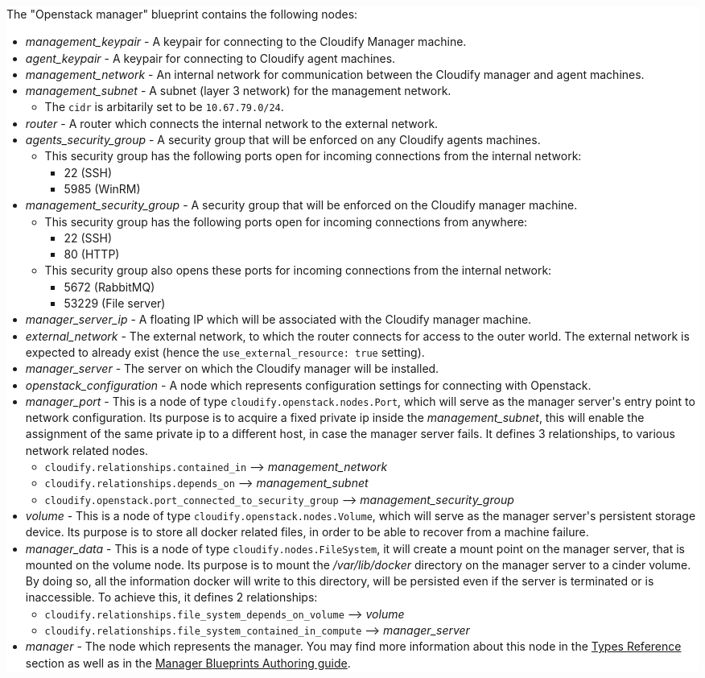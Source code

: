 The "Openstack manager" blueprint contains the following nodes:

  - *management_keypair* - A keypair for connecting to the Cloudify Manager machine.
  - *agent_keypair* - A keypair for connecting to Cloudify agent machines.
  - *management_network* - An internal network for communication between the Cloudify manager and agent machines.
  - *management_subnet* - A subnet (layer 3 network) for the management network.
    - The `cidr` is arbitarily set to be `10.67.79.0/24`.
  - *router* - A router which connects the internal network to the external network.
  - *agents_security_group* - A security group that will be enforced on any Cloudify agents machines.
    - This security group has the following ports open for incoming connections from the internal network:
      - 22 (SSH)
      - 5985 (WinRM)
  - *management_security_group* - A security group that will be enforced on the Cloudify manager machine.
    - This security group has the following ports open for incoming connections from anywhere:
      - 22 (SSH)
      - 80 (HTTP)
    - This security group also opens these ports for incoming connections from the internal network:
      - 5672 (RabbitMQ)
      - 53229 (File server)
  - *manager_server_ip* - A floating IP which will be associated with the Cloudify manager machine.
  - *external_network* - The external network, to which the router connects for access to the outer world. The external network is expected to already exist (hence the `use_external_resource: true` setting).
  - *manager_server* - The server on which the Cloudify manager will be installed.
  - *openstack_configuration* - A node which represents configuration settings for connecting with Openstack.
  - *manager_port* - This is a node of type `cloudify.openstack.nodes.Port`, which will serve as the manager server's entry point to network configuration. Its purpose is to acquire a fixed private ip inside the *management_subnet*, this will enable the assignment of the same private ip to a different host, in case the manager server fails. It defines 3 relationships, to various network related nodes.
    - `cloudify.relationships.contained_in` --> *management_network*
    - `cloudify.relationships.depends_on` --> *management_subnet*
    - `cloudify.openstack.port_connected_to_security_group` --> *management_security_group*
  - *volume* - This is a node of type `cloudify.openstack.nodes.Volume`, which will serve as the manager server's persistent storage device. Its purpose is to store all docker related files, in order to be able to recover from a machine failure.
  - *manager_data* - This is a node of type `cloudify.nodes.FileSystem`, it will create a mount point on the manager server, that is mounted on the volume node. Its purpose is to mount the */var/lib/docker* directory on the manager server to a cinder volume. By doing so, all the information docker will write to this directory, will be persisted even if the server is terminated or is inaccessible. To achieve this, it defines 2 relationships:
    - `cloudify.relationships.file_system_depends_on_volume` --> *volume*
    - `cloudify.relationships.file_system_contained_in_compute` --> *manager_server*
  - *manager* - The node which represents the manager. You may find more information about this node in the [Types Reference](#reference-types.html#cloudifymanager-type) section as well as in the [Manager Blueprints Authoring guide](guide-authoring-manager-blueprints.html).

